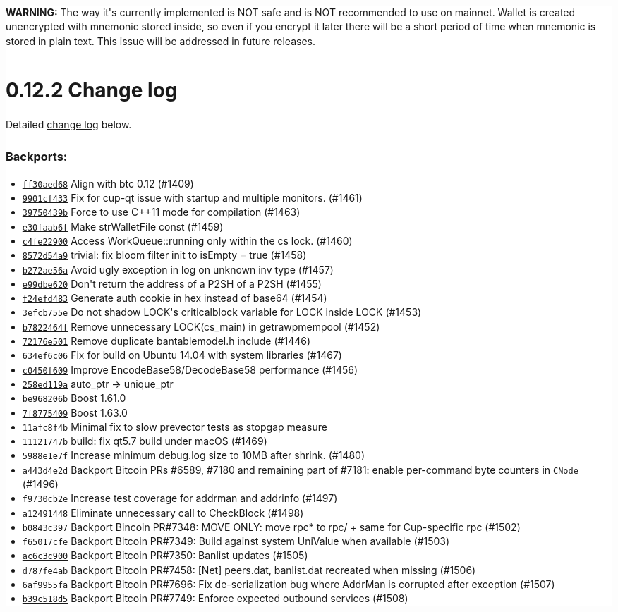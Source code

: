 **WARNING:** The way it's currently implemented is NOT safe and is NOT recommended to use on mainnet. Wallet is created unencrypted with mnemonic stored inside, so even if you encrypt it later there will be a short period of time when mnemonic is stored in plain text. This issue will be addressed in future releases.

0.12.2 Change log
=================

Detailed [change log](https://github.com/cuppay/cup/compare/v0.12.1.x...cuppay:v0.12.2.x) below.

### Backports:
- [`ff30aed68`](https://github.com/cuppay/cup/commit/ff30aed68) Align with btc 0.12 (#1409)
- [`9901cf433`](https://github.com/cuppay/cup/commit/9901cf433) Fix for cup-qt issue with startup and multiple monitors. (#1461)
- [`39750439b`](https://github.com/cuppay/cup/commit/39750439b) Force to use C++11 mode for compilation (#1463)
- [`e30faab6f`](https://github.com/cuppay/cup/commit/e30faab6f) Make strWalletFile const (#1459)
- [`c4fe22900`](https://github.com/cuppay/cup/commit/c4fe22900) Access WorkQueue::running only within the cs lock. (#1460)
- [`8572d54a9`](https://github.com/cuppay/cup/commit/8572d54a9) trivial: fix bloom filter init to isEmpty = true (#1458)
- [`b272ae56a`](https://github.com/cuppay/cup/commit/b272ae56a) Avoid ugly exception in log on unknown inv type (#1457)
- [`e99dbe620`](https://github.com/cuppay/cup/commit/e99dbe620) Don't return the address of a P2SH of a P2SH (#1455)
- [`f24efd483`](https://github.com/cuppay/cup/commit/f24efd483) Generate auth cookie in hex instead of base64 (#1454)
- [`3efcb755e`](https://github.com/cuppay/cup/commit/3efcb755e) Do not shadow LOCK's criticalblock variable for LOCK inside LOCK (#1453)
- [`b7822464f`](https://github.com/cuppay/cup/commit/b7822464f) Remove unnecessary LOCK(cs_main) in getrawpmempool (#1452)
- [`72176e501`](https://github.com/cuppay/cup/commit/72176e501) Remove duplicate bantablemodel.h include (#1446)
- [`634ef6c06`](https://github.com/cuppay/cup/commit/634ef6c06) Fix for build on Ubuntu 14.04 with system libraries (#1467)
- [`c0450f609`](https://github.com/cuppay/cup/commit/c0450f609) Improve EncodeBase58/DecodeBase58 performance (#1456)
- [`258ed119a`](https://github.com/cuppay/cup/commit/258ed119a) auto_ptr → unique_ptr
- [`be968206b`](https://github.com/cuppay/cup/commit/be968206b) Boost 1.61.0
- [`7f8775409`](https://github.com/cuppay/cup/commit/7f8775409) Boost 1.63.0
- [`11afc8f4b`](https://github.com/cuppay/cup/commit/11afc8f4b) Minimal fix to slow prevector tests as stopgap measure
- [`11121747b`](https://github.com/cuppay/cup/commit/11121747b) build: fix qt5.7 build under macOS (#1469)
- [`5988e1e7f`](https://github.com/cuppay/cup/commit/5988e1e7f) Increase minimum debug.log size to 10MB after shrink. (#1480)
- [`a443d4e2d`](https://github.com/cuppay/cup/commit/a443d4e2d) Backport Bitcoin PRs #6589, #7180 and remaining part of #7181: enable per-command byte counters in `CNode` (#1496)
- [`f9730cb2e`](https://github.com/cuppay/cup/commit/f9730cb2e) Increase test coverage for addrman and addrinfo (#1497)
- [`a12491448`](https://github.com/cuppay/cup/commit/a12491448) Eliminate unnecessary call to CheckBlock (#1498)
- [`b0843c397`](https://github.com/cuppay/cup/commit/b0843c397) Backport Bincoin PR#7348: MOVE ONLY: move rpc* to rpc/ + same for Cup-specific rpc (#1502)
- [`f65017cfe`](https://github.com/cuppay/cup/commit/f65017cfe) Backport Bitcoin PR#7349: Build against system UniValue when available (#1503)
- [`ac6c3c900`](https://github.com/cuppay/cup/commit/ac6c3c900) Backport Bitcoin PR#7350: Banlist updates (#1505)
- [`d787fe4ab`](https://github.com/cuppay/cup/commit/d787fe4ab) Backport Bitcoin PR#7458: [Net] peers.dat, banlist.dat recreated when missing (#1506)
- [`6af9955fa`](https://github.com/cuppay/cup/commit/6af9955fa) Backport Bitcoin PR#7696: Fix de-serialization bug where AddrMan is corrupted after exception (#1507)
- [`b39c518d5`](https://github.com/cuppay/cup/commit/b39c518d5) Backport Bitcoin PR#7749: Enforce expected outbound services (#1508)